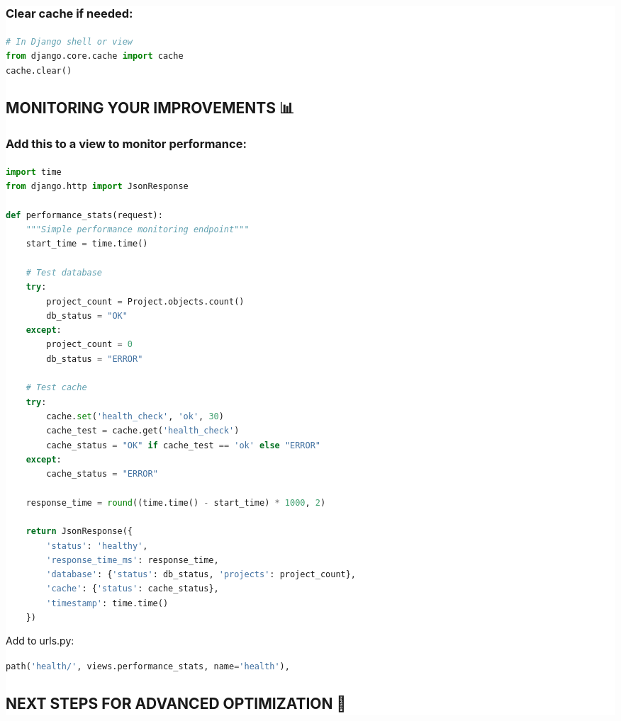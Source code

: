 ### Clear cache if needed:
```python
# In Django shell or view
from django.core.cache import cache
cache.clear()
```

## MONITORING YOUR IMPROVEMENTS 📊

### Add this to a view to monitor performance:
```python
import time
from django.http import JsonResponse

def performance_stats(request):
    """Simple performance monitoring endpoint"""
    start_time = time.time()
    
    # Test database
    try:
        project_count = Project.objects.count()
        db_status = "OK"
    except:
        project_count = 0
        db_status = "ERROR"
    
    # Test cache
    try:
        cache.set('health_check', 'ok', 30)
        cache_test = cache.get('health_check')
        cache_status = "OK" if cache_test == 'ok' else "ERROR"
    except:
        cache_status = "ERROR"
    
    response_time = round((time.time() - start_time) * 1000, 2)
    
    return JsonResponse({
        'status': 'healthy',
        'response_time_ms': response_time,
        'database': {'status': db_status, 'projects': project_count},
        'cache': {'status': cache_status},
        'timestamp': time.time()
    })
```

Add to urls.py:
```python
path('health/', views.performance_stats, name='health'),
```

## NEXT STEPS FOR ADVANCED OPTIMIZATION 🎯
